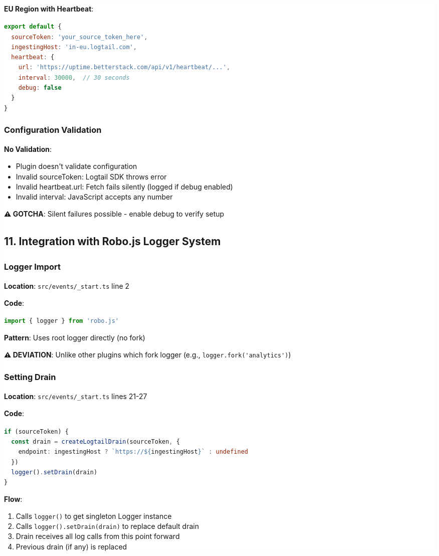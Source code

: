 **EU Region with Heartbeat**:
```javascript
export default {
  sourceToken: 'your_source_token_here',
  ingestingHost: 'in-eu.logtail.com',
  heartbeat: {
    url: 'https://uptime.betterstack.com/api/v1/heartbeat/...',
    interval: 30000,  // 30 seconds
    debug: false
  }
}
```

### Configuration Validation

**No Validation**:
- Plugin doesn't validate configuration
- Invalid sourceToken: Logtail SDK throws error
- Invalid heartbeat.url: Fetch fails silently (logged if debug enabled)
- Invalid interval: JavaScript accepts any number

**⚠️ GOTCHA**: Silent failures possible - enable debug to verify setup

## 11. Integration with Robo.js Logger System

### Logger Import

**Location**: `src/events/_start.ts` line 2

**Code**:
```typescript
import { logger } from 'robo.js'
```

**Pattern**: Uses root logger directly (no fork)

**⚠️ DEVIATION**: Unlike other plugins which fork logger (e.g., `logger.fork('analytics')`)

### Setting Drain

**Location**: `src/events/_start.ts` lines 21-27

**Code**:
```typescript
if (sourceToken) {
  const drain = createLogtailDrain(sourceToken, {
    endpoint: ingestingHost ? `https://${ingestingHost}` : undefined
  })
  logger().setDrain(drain)
}
```

**Flow**:
1. Calls `logger()` to get singleton Logger instance
2. Calls `logger().setDrain(drain)` to replace default drain
3. Drain receives all log calls from this point forward
4. Previous drain (if any) is replaced
